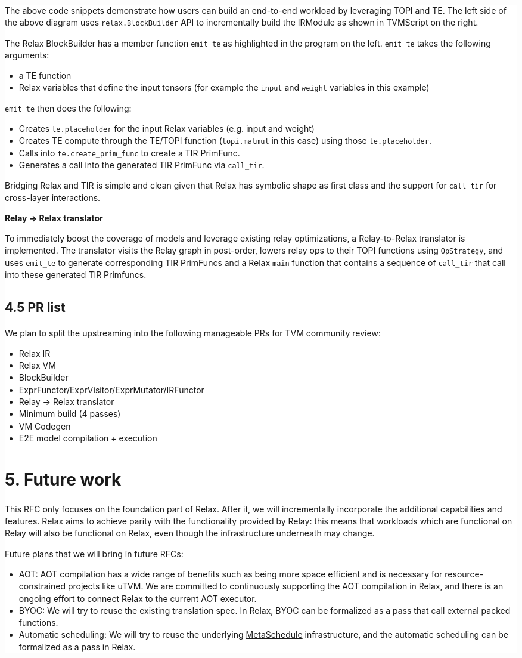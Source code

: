 The above code snippets demonstrate how users can build an end-to-end workload by leveraging TOPI and TE.  The left side of the above diagram uses `relax.BlockBuilder` API to incrementally build the IRModule as shown in TVMScript on the right. 

The Relax BlockBuilder has a member function `emit_te` as highlighted in the program on the left. `emit_te` takes the following arguments:

- a TE function
- Relax variables that define the input tensors (for example the `input` and `weight` variables in this example)

`emit_te` then does the following:

- Creates `te.placeholder` for the input Relax variables (e.g. input and weight)
- Creates TE compute through the TE/TOPI function (`topi.matmul` in this case) using those `te.placeholder`.
- Calls into `te.create_prim_func` to create a TIR PrimFunc.
- Generates a call into the generated TIR PrimFunc via `call_tir`.

Bridging Relax and TIR is simple and clean given that Relax has symbolic shape as first class and the support for `call_tir` for cross-layer interactions.

**Relay → Relax translator**

To immediately boost the coverage of models and leverage existing relay optimizations, a Relay-to-Relax translator is implemented. The translator visits the Relay graph in post-order, lowers relay ops to their TOPI functions using `OpStrategy`, and uses `emit_te` to generate corresponding TIR PrimFuncs and a Relax `main` function that contains a sequence of `call_tir` that call into these generated TIR Primfuncs. 

## 4.5 PR list

We plan to split the upstreaming into the following manageable PRs for TVM community review:

- Relax IR
- Relax VM
- BlockBuilder
- ExprFunctor/ExprVisitor/ExprMutator/IRFunctor
- Relay → Relax translator
- Minimum build (4 passes)
- VM Codegen
- E2E model compilation + execution

# 5. **Future work**

This RFC only focuses on the foundation part of Relax. After it, we will incrementally incorporate the additional capabilities and features. Relax aims to achieve parity with the functionality provided by Relay: this means that workloads which are functional on Relay will also be functional on Relax, even though the infrastructure underneath may change.

Future plans that we will bring in future RFCs:

- AOT: AOT compilation has a wide range of benefits such as being more space efficient and is necessary for resource-constrained projects like uTVM. We are committed to continuously supporting the AOT compilation in Relax, and there is an ongoing effort to connect Relax to the current AOT executor.
- BYOC: We will try to reuse the existing translation spec. In Relax, BYOC can be formalized as a pass that call external packed functions.
- Automatic scheduling: We will try to reuse the underlying [MetaSchedule](https://github.com/apache/tvm-rfcs/blob/main/rfcs/0005-meta-schedule-autotensorir.md) infrastructure, and the automatic scheduling can be formalized as a pass in Relax.
